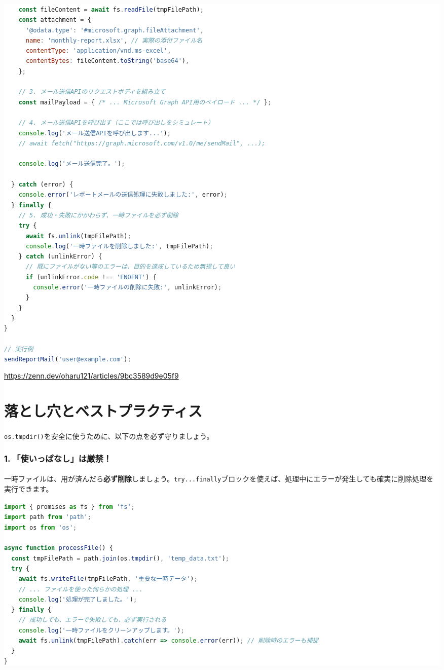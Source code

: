 ```js
    const fileContent = await fs.readFile(tmpFilePath);
    const attachment = {
      '@odata.type': '#microsoft.graph.fileAttachment',
      name: 'monthly-report.xlsx', // 実際の添付ファイル名
      contentType: 'application/vnd.ms-excel',
      contentBytes: fileContent.toString('base64'),
    };
    
    // 3. メール送信APIのリクエストボディを組み立て
    const mailPayload = { /* ... Microsoft Graph API用のペイロード ... */ };
    
    // 4. メール送信APIを呼び出す（ここでは呼び出しをシミュレート）
    console.log('メール送信APIを呼び出します...');
    // await fetch("https://graph.microsoft.com/v1.0/me/sendMail", ...);
    
    console.log('メール送信完了。');
    
  } catch (error) {
    console.error('レポートメールの送信処理に失敗しました:', error);
  } finally {
    // 5. 成功・失敗にかかわらず、一時ファイルを必ず削除
    try {
      await fs.unlink(tmpFilePath);
      console.log('一時ファイルを削除しました:', tmpFilePath);
    } catch (unlinkError) {
      // 既にファイルがない等のエラーは、目的を達成しているため無視して良い
      if (unlinkError.code !== 'ENOENT') {
        console.error('一時ファイルの削除に失敗:', unlinkError);
      }
    }
  }
}

// 実行例
sendReportMail('user@example.com');
```

https://zenn.dev/oharu121/articles/9bc3589d9e05f9

# 落とし穴とベストプラクティス

`os.tmpdir()`を安全に使うために、以下の点を必ず守りましょう。

### 1. 「使いっぱなし」は厳禁！

一時ファイルは、用が済んだら**必ず削除**しましょう。`try...finally`ブロックを使えば、処理中にエラーが発生しても確実に削除処理を実行できます。

```javascript
import { promises as fs } from 'fs';
import path from 'path';
import os from 'os';

async function processFile() {
  const tmpFilePath = path.join(os.tmpdir(), 'temp_data.txt');
  try {
    await fs.writeFile(tmpFilePath, '重要な一時データ');
    // ... ファイルを使った何らかの処理 ...
    console.log('処理が完了しました。');
  } finally {
    // 成功しても、エラーで失敗しても、必ず実行される
    console.log('一時ファイルをクリーンアップします。');
    await fs.unlink(tmpFilePath).catch(err => console.error(err)); // 削除時のエラーも捕捉
  }
}
```